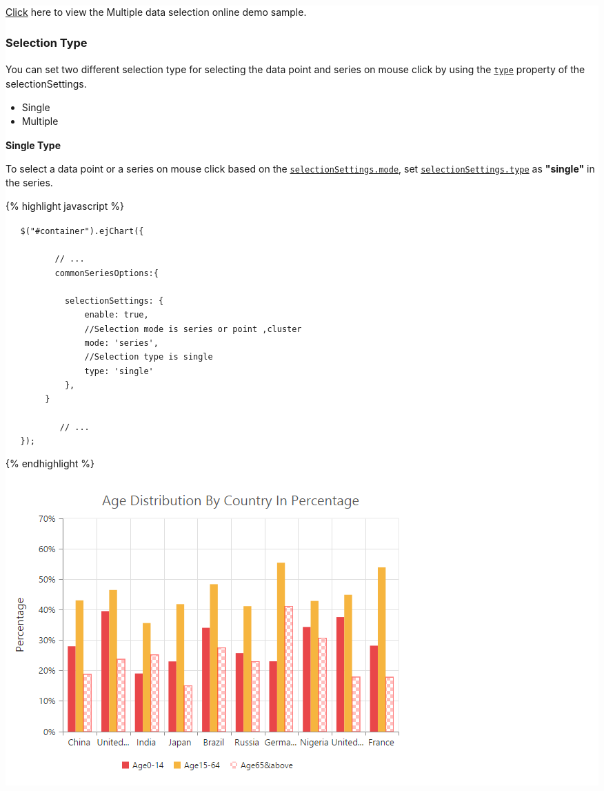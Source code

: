 [Click](http://js.syncfusion.com/demos/web/#!/azure/chart/selection/rangeselection) here to view the Multiple data selection online demo sample.



### Selection Type

You can set two different selection type for selecting the data point and series on mouse click by using the [`type`](../api/ejchart#members:series-selectionsettings-type) property of the selectionSettings. 

* Single 
* Multiple 

**Single Type**

To select a data point or a series on mouse click based on the [`selectionSettings.mode`](../api/ejchart#members:series-selectionsettings-mode), set [`selectionSettings.type`](../api/ejchart#members:series-selectionsettings-type) as **"single"** in the series.

{% highlight javascript %}


       $("#container").ejChart({   
	
              // ...
              commonSeriesOptions:{
                  			    
			    selectionSettings: {
			        enable: true,
                    //Selection mode is series or point ,cluster
			        mode: 'series',
                    //Selection type is single
			        type: 'single'
			    },
			}
 
               // ...
       });


{% endhighlight %}

![](/js/Chart/User-Interactions_images/User-Interactions_img24.png)
